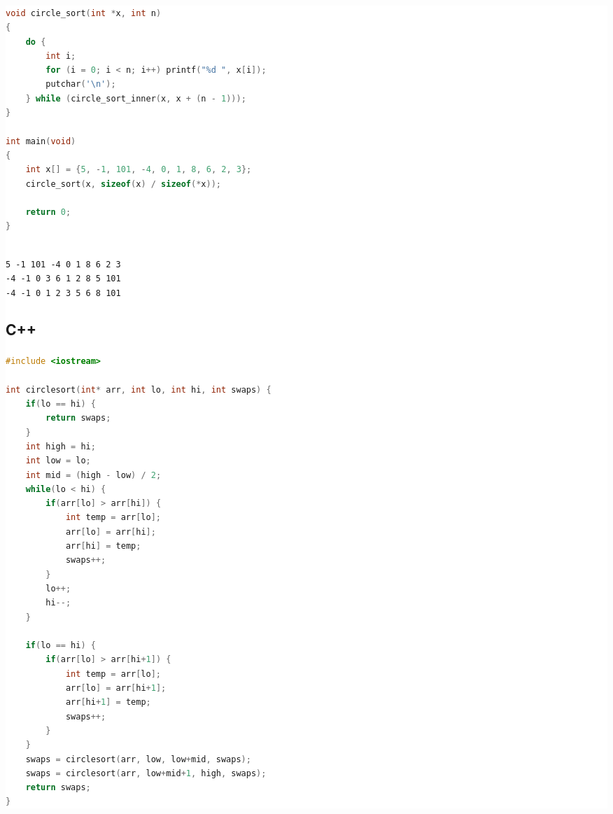 ```c
void circle_sort(int *x, int n)
{
	do {
		int i;
		for (i = 0; i < n; i++) printf("%d ", x[i]);
		putchar('\n');
	} while (circle_sort_inner(x, x + (n - 1)));
}

int main(void)
{
	int x[] = {5, -1, 101, -4, 0, 1, 8, 6, 2, 3};
	circle_sort(x, sizeof(x) / sizeof(*x));

	return 0;
}
```

```txt

5 -1 101 -4 0 1 8 6 2 3
-4 -1 0 3 6 1 2 8 5 101
-4 -1 0 1 2 3 5 6 8 101

```



## C++


```cpp
#include <iostream>

int circlesort(int* arr, int lo, int hi, int swaps) {
    if(lo == hi) {
        return swaps;
    }
    int high = hi;
    int low = lo;
    int mid = (high - low) / 2;
    while(lo < hi) {
        if(arr[lo] > arr[hi]) {
            int temp = arr[lo];
            arr[lo] = arr[hi];
            arr[hi] = temp;
            swaps++;
        }
        lo++;
        hi--;
    }

    if(lo == hi) {
        if(arr[lo] > arr[hi+1]) {
            int temp = arr[lo];
            arr[lo] = arr[hi+1];
            arr[hi+1] = temp;
            swaps++;
        }
    }
    swaps = circlesort(arr, low, low+mid, swaps);
    swaps = circlesort(arr, low+mid+1, high, swaps);
    return swaps;
}

```